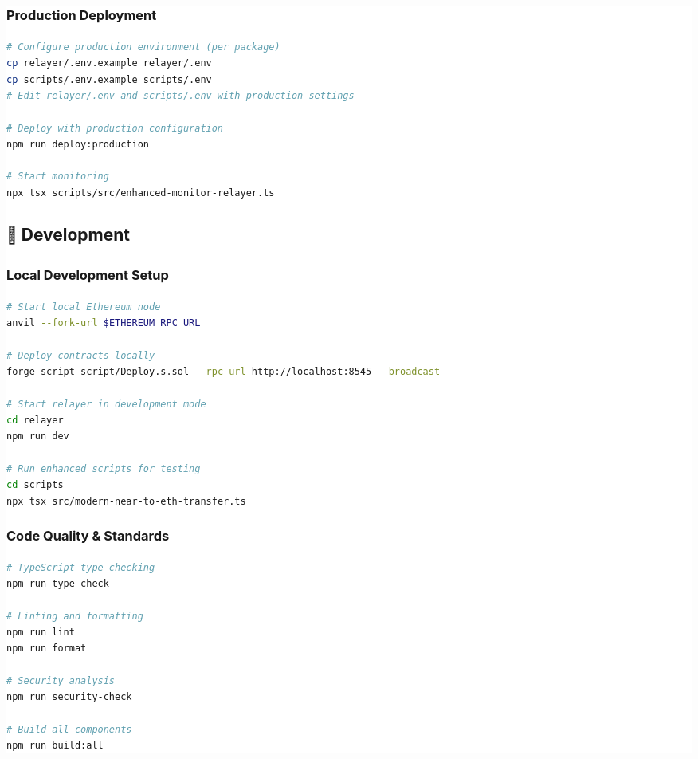 ### **Production Deployment**

```bash
# Configure production environment (per package)
cp relayer/.env.example relayer/.env
cp scripts/.env.example scripts/.env
# Edit relayer/.env and scripts/.env with production settings

# Deploy with production configuration
npm run deploy:production

# Start monitoring
npx tsx scripts/src/enhanced-monitor-relayer.ts
```

## 🔧 **Development**

### **Local Development Setup**

```bash
# Start local Ethereum node
anvil --fork-url $ETHEREUM_RPC_URL

# Deploy contracts locally
forge script script/Deploy.s.sol --rpc-url http://localhost:8545 --broadcast

# Start relayer in development mode
cd relayer
npm run dev

# Run enhanced scripts for testing
cd scripts
npx tsx src/modern-near-to-eth-transfer.ts
```

### **Code Quality & Standards**

```bash
# TypeScript type checking
npm run type-check

# Linting and formatting
npm run lint
npm run format

# Security analysis
npm run security-check

# Build all components
npm run build:all
```
